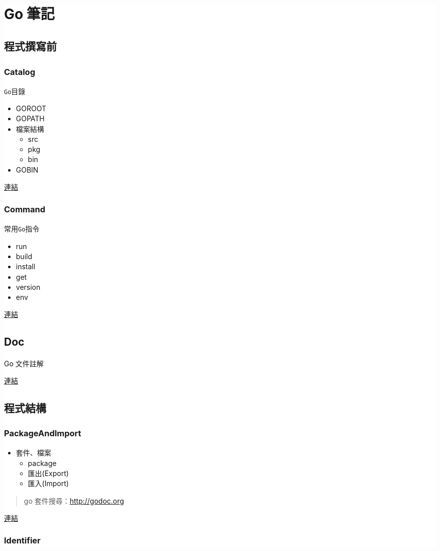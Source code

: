 # Go 筆記

## 程式撰寫前

### Catalog

`Go`目錄

* GOROOT
* GOPATH
* 檔案結構
  * src
  * pkg
  * bin
* GOBIN

[連結](Catalog.md)

### Command

常用`Go`指令

* run
* build
* install
* get
* version
* env

[連結](Command.md)

## Doc

Go 文件註解

[連結](Doc.md)

## 程式結構

### PackageAndImport

* 套件、檔案
  * package  
  * 匯出(Export)
  * 匯入(Import)

> go 套件搜尋：http://godoc.org

[連結](PackageAndImport.md)

### Identifier
